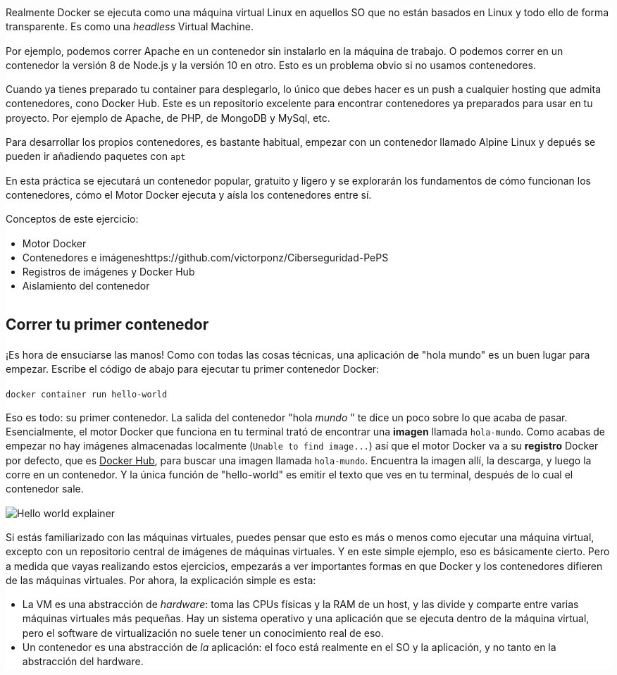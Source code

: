 Realmente Docker se ejecuta como una máquina virtual Linux en aquellos SO que no están basados en Linux y todo ello de forma transparente. Es como una *headless* Virtual Machine.

Por ejemplo, podemos correr Apache en un contenedor sin instalarlo en la máquina de trabajo. O podemos correr en un contenedor la versión 8 de Node.js y la versión 10 en otro. Esto es un problema obvio si no usamos contenedores.

Cuando ya tienes preparado tu container para desplegarlo, lo único que debes hacer es un push a cualquier hosting que admita contenedores, cono Docker Hub. Este es un repositorio excelente para encontrar contenedores ya preparados para usar en tu proyecto. Por ejemplo de Apache, de PHP, de MongoDB y MySql, etc.

Para desarrollar los propios contenedores, es bastante habitual, empezar con un contenedor llamado Alpine Linux y depués se pueden ir añadiendo paquetes con `apt`

En esta práctica se ejecutará un contenedor popular, gratuito y ligero y se explorarán los fundamentos de cómo funcionan los contenedores, cómo el Motor Docker ejecuta y aísla los contenedores entre sí. 


Conceptos de este ejercicio:

- Motor Docker
- Contenedores e imágeneshttps://github.com/victorponz/Ciberseguridad-PePS
- Registros de imágenes y Docker Hub
- Aislamiento del contenedor

## Correr tu primer contenedor

¡Es hora de ensuciarse las manos! Como con todas las cosas técnicas, una aplicación de "hola mundo" es un buen lugar para empezar. Escribe el código de abajo para ejecutar tu primer contenedor Docker:

```
docker container run hello-world
```

Eso es todo: su primer contenedor. La salida del contenedor "hola *mundo* " te dice un poco sobre lo que acaba de pasar. Esencialmente, el motor Docker que funciona en tu terminal trató de encontrar una **imagen** llamada `hola-mundo`. Como acabas de empezar no hay imágenes almacenadas localmente (`Unable to find image...`) así que el motor Docker va a su **registro** Docker por defecto, que es [Docker Hub](<https://hub.docker.com>), para buscar una imagen llamada `hola-mundo`. Encuentra la imagen allí, la descarga, y luego la corre en un contenedor. Y la única función de "hello-world" es emitir el texto que ves en tu terminal, después de lo cual el contenedor sale.

![Hello world explainer](/Ciberseguridad-PePS/assets/img/docker/image-20210110125640235.png)

Si estás familiarizado con las máquinas virtuales, puedes pensar que esto es más o menos como ejecutar una máquina virtual, excepto con un repositorio central de imágenes de máquinas virtuales. Y en este simple ejemplo, eso es básicamente cierto. Pero a medida que vayas realizando estos ejercicios, empezarás a ver importantes formas en que Docker y los contenedores difieren de las máquinas virtuales. Por ahora, la explicación simple es esta:

- La VM es una abstracción de *hardware*: toma las CPUs físicas y la RAM de un host, y las divide y comparte entre varias máquinas virtuales más pequeñas. Hay un sistema operativo y una aplicación que se ejecuta dentro de la máquina virtual, pero el software de virtualización no suele tener un conocimiento real de eso.
- Un contenedor es una abstracción de *la* aplicación: el foco está realmente en el SO y la aplicación, y no tanto en la abstracción del hardware.
